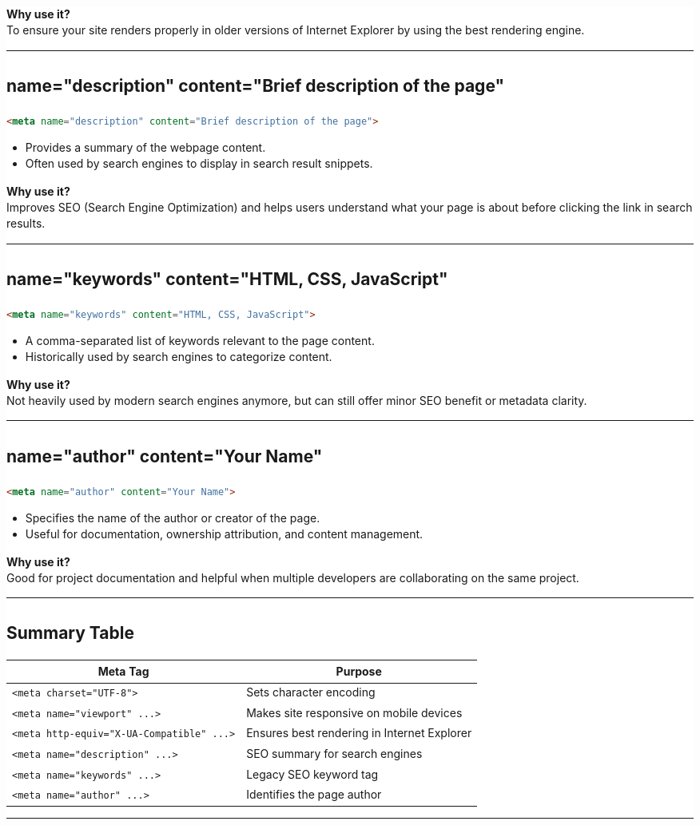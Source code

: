 **Why use it?**  
To ensure your site renders properly in older versions of Internet Explorer by using the best rendering engine.

---

## name="description" content="Brief description of the page"

```html
<meta name="description" content="Brief description of the page">
```

- Provides a summary of the webpage content.
- Often used by search engines to display in search result snippets.

**Why use it?**  
Improves SEO (Search Engine Optimization) and helps users understand what your page is about before clicking the link in search results.

---

## name="keywords" content="HTML, CSS, JavaScript"

```html
<meta name="keywords" content="HTML, CSS, JavaScript">
```

- A comma-separated list of keywords relevant to the page content.
- Historically used by search engines to categorize content.

**Why use it?**  
Not heavily used by modern search engines anymore, but can still offer minor SEO benefit or metadata clarity.

---

## name="author" content="Your Name"

```html
<meta name="author" content="Your Name">
```

- Specifies the name of the author or creator of the page.
- Useful for documentation, ownership attribution, and content management.

**Why use it?**  
Good for project documentation and helpful when multiple developers are collaborating on the same project.

---

## Summary Table

| Meta Tag                                   | Purpose                                                   |
|--------------------------------------------|------------------------------------------------------------|
| `<meta charset="UTF-8">`                   | Sets character encoding                                    |
| `<meta name="viewport" ...>`               | Makes site responsive on mobile devices                   |
| `<meta http-equiv="X-UA-Compatible" ...>`  | Ensures best rendering in Internet Explorer               |
| `<meta name="description" ...>`            | SEO summary for search engines                            |
| `<meta name="keywords" ...>`               | Legacy SEO keyword tag                                    |
| `<meta name="author" ...>`                 | Identifies the page author                                |

---